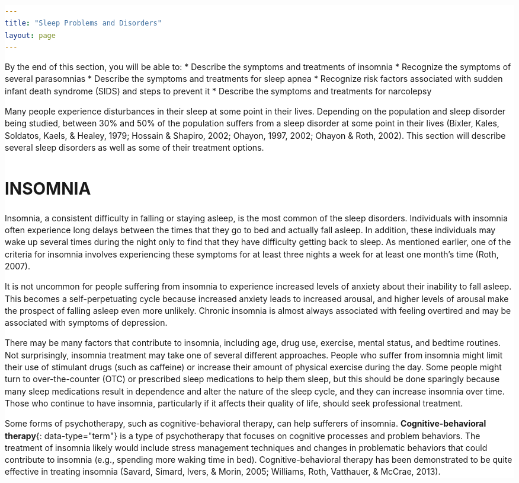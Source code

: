 ```yaml
---
title: "Sleep Problems and Disorders"
layout: page
---
```



<div data-type="abstract" markdown="1">
By the end of this section, you will be able to:
* Describe the symptoms and treatments of insomnia
* Recognize the symptoms of several parasomnias
* Describe the symptoms and treatments for sleep apnea
* Recognize risk factors associated with sudden infant death syndrome (SIDS) and steps to prevent it
* Describe the symptoms and treatments for narcolepsy

</div>

Many people experience disturbances in their sleep at some point in their lives. Depending on the population and sleep disorder being studied, between 30% and 50% of the population suffers from a sleep disorder at some point in their lives (Bixler, Kales, Soldatos, Kaels, &amp; Healey, 1979; Hossain &amp; Shapiro, 2002; Ohayon, 1997, 2002; Ohayon &amp; Roth, 2002). This section will describe several sleep disorders as well as some of their treatment options.

# INSOMNIA

Insomnia, a consistent difficulty in falling or staying asleep, is the most common of the sleep disorders. Individuals with insomnia often experience long delays between the times that they go to bed and actually fall asleep. In addition, these individuals may wake up several times during the night only to find that they have difficulty getting back to sleep. As mentioned earlier, one of the criteria for insomnia involves experiencing these symptoms for at least three nights a week for at least one month’s time (Roth, 2007).

It is not uncommon for people suffering from insomnia to experience increased levels of anxiety about their inability to fall asleep. This becomes a self-perpetuating cycle because increased anxiety leads to increased arousal, and higher levels of arousal make the prospect of falling asleep even more unlikely. Chronic insomnia is almost always associated with feeling overtired and may be associated with symptoms of depression.

There may be many factors that contribute to insomnia, including age, drug use, exercise, mental status, and bedtime routines. Not surprisingly, insomnia treatment may take one of several different approaches. People who suffer from insomnia might limit their use of stimulant drugs (such as caffeine) or increase their amount of physical exercise during the day. Some people might turn to over-the-counter (OTC) or prescribed sleep medications to help them sleep, but this should be done sparingly because many sleep medications result in dependence and alter the nature of the sleep cycle, and they can increase insomnia over time. Those who continue to have insomnia, particularly if it affects their quality of life, should seek professional treatment.

Some forms of psychotherapy, such as cognitive-behavioral therapy, can help sufferers of insomnia. **Cognitive-behavioral therapy**{: data-type="term"} is a type of psychotherapy that focuses on cognitive processes and problem behaviors. The treatment of insomnia likely would include stress management techniques and changes in problematic behaviors that could contribute to insomnia (e.g., spending more waking time in bed). Cognitive-behavioral therapy has been demonstrated to be quite effective in treating insomnia (Savard, Simard, Ivers, &amp; Morin, 2005; Williams, Roth, Vatthauer, &amp; McCrae, 2013).
